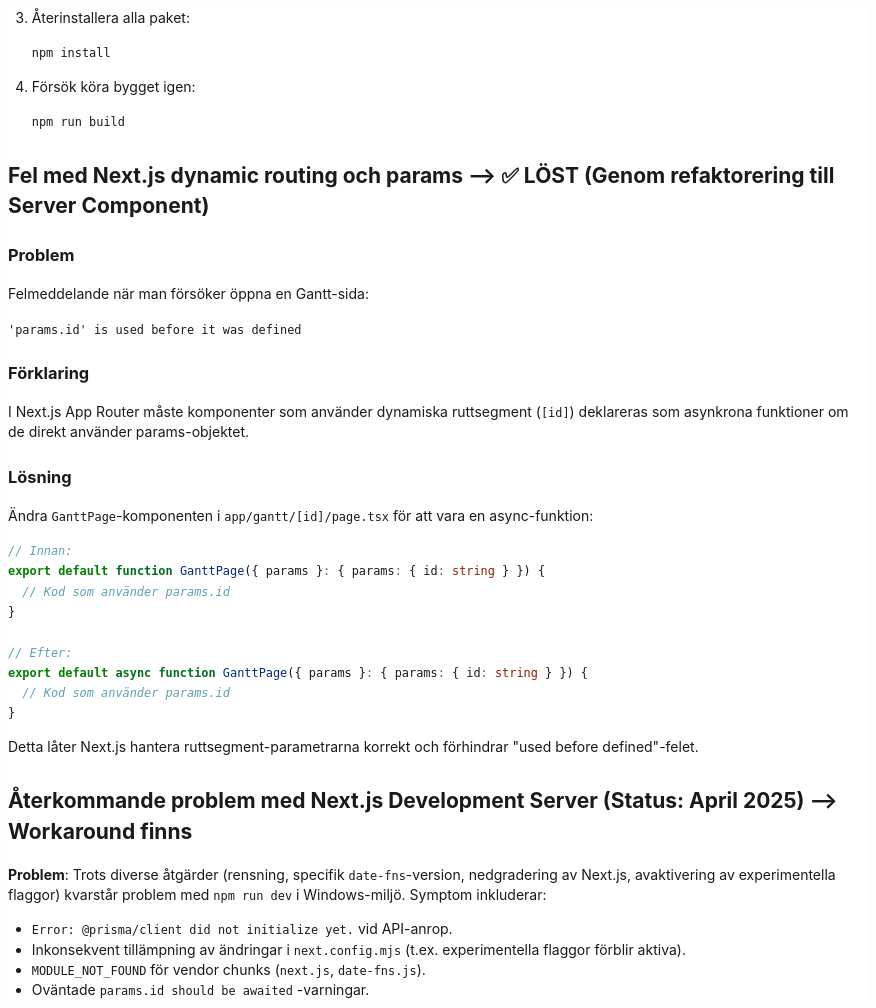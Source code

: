3. Återinstallera alla paket:
   ```
   npm install
   ```

4. Försök köra bygget igen:
   ```
   npm run build
   ```

## Fel med Next.js dynamic routing och params --> ✅ LÖST (Genom refaktorering till Server Component)

### Problem
Felmeddelande när man försöker öppna en Gantt-sida:
```
'params.id' is used before it was defined
```

### Förklaring
I Next.js App Router måste komponenter som använder dynamiska ruttsegment (`[id]`) deklareras som asynkrona funktioner om de direkt använder params-objektet.

### Lösning
Ändra `GanttPage`-komponenten i `app/gantt/[id]/page.tsx` för att vara en async-funktion:

```typescript
// Innan:
export default function GanttPage({ params }: { params: { id: string } }) {
  // Kod som använder params.id
}

// Efter:
export default async function GanttPage({ params }: { params: { id: string } }) {
  // Kod som använder params.id
}
```

Detta låter Next.js hantera ruttsegment-parametrarna korrekt och förhindrar "used before defined"-felet.

## Återkommande problem med Next.js Development Server (Status: April 2025) --> Workaround finns

**Problem**: Trots diverse åtgärder (rensning, specifik `date-fns`-version, nedgradering av Next.js, avaktivering av experimentella flaggor) kvarstår problem med `npm run dev` i Windows-miljö. Symptom inkluderar:
- `Error: @prisma/client did not initialize yet.` vid API-anrop.
- Inkonsekvent tillämpning av ändringar i `next.config.mjs` (t.ex. experimentella flaggor förblir aktiva).
- `MODULE_NOT_FOUND` för vendor chunks (`next.js`, `date-fns.js`).
- Oväntade `params.id should be awaited` -varningar.
